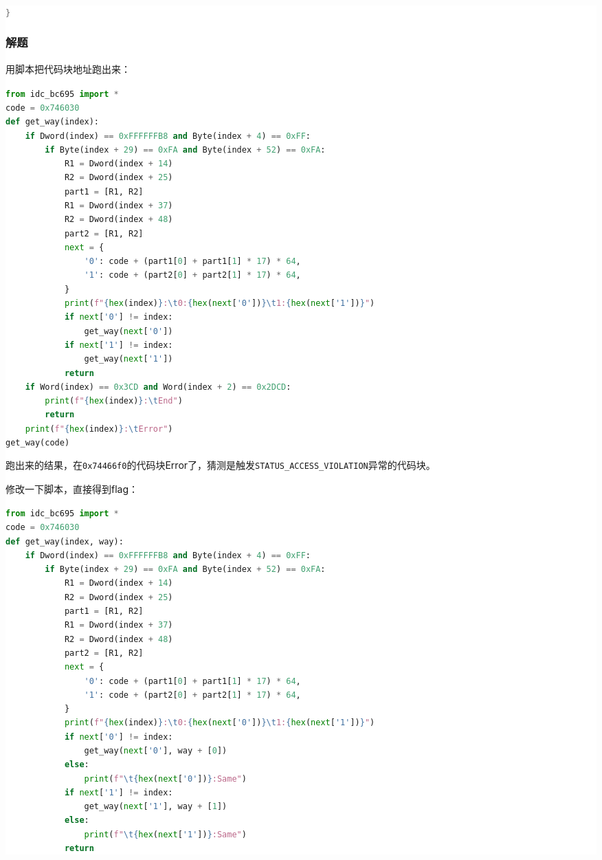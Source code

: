 ```C
}
```

### 解题

用脚本把代码块地址跑出来：

```python
from idc_bc695 import *
code = 0x746030
def get_way(index):
    if Dword(index) == 0xFFFFFFB8 and Byte(index + 4) == 0xFF:
        if Byte(index + 29) == 0xFA and Byte(index + 52) == 0xFA:
            R1 = Dword(index + 14)
            R2 = Dword(index + 25)
            part1 = [R1, R2]
            R1 = Dword(index + 37)
            R2 = Dword(index + 48)
            part2 = [R1, R2]
            next = {
                '0': code + (part1[0] + part1[1] * 17) * 64,
                '1': code + (part2[0] + part2[1] * 17) * 64,
            }
            print(f"{hex(index)}:\t0:{hex(next['0'])}\t1:{hex(next['1'])}")
            if next['0'] != index:
                get_way(next['0'])
            if next['1'] != index:
                get_way(next['1'])
            return
    if Word(index) == 0x3CD and Word(index + 2) == 0x2DCD:
        print(f"{hex(index)}:\tEnd")
        return
    print(f"{hex(index)}:\tError")
get_way(code)
```

跑出来的结果，在`0x74466f0`的代码块Error了，猜测是触发`STATUS_ACCESS_VIOLATION`异常的代码块。

修改一下脚本，直接得到flag：

```Python
from idc_bc695 import *
code = 0x746030
def get_way(index, way):
    if Dword(index) == 0xFFFFFFB8 and Byte(index + 4) == 0xFF:
        if Byte(index + 29) == 0xFA and Byte(index + 52) == 0xFA:
            R1 = Dword(index + 14)
            R2 = Dword(index + 25)
            part1 = [R1, R2]
            R1 = Dword(index + 37)
            R2 = Dword(index + 48)
            part2 = [R1, R2]
            next = {
                '0': code + (part1[0] + part1[1] * 17) * 64,
                '1': code + (part2[0] + part2[1] * 17) * 64,
            }
            print(f"{hex(index)}:\t0:{hex(next['0'])}\t1:{hex(next['1'])}")
            if next['0'] != index:
                get_way(next['0'], way + [0])
            else:
                print(f"\t{hex(next['0'])}:Same")
            if next['1'] != index:
                get_way(next['1'], way + [1])
            else:
                print(f"\t{hex(next['1'])}:Same")
            return
```